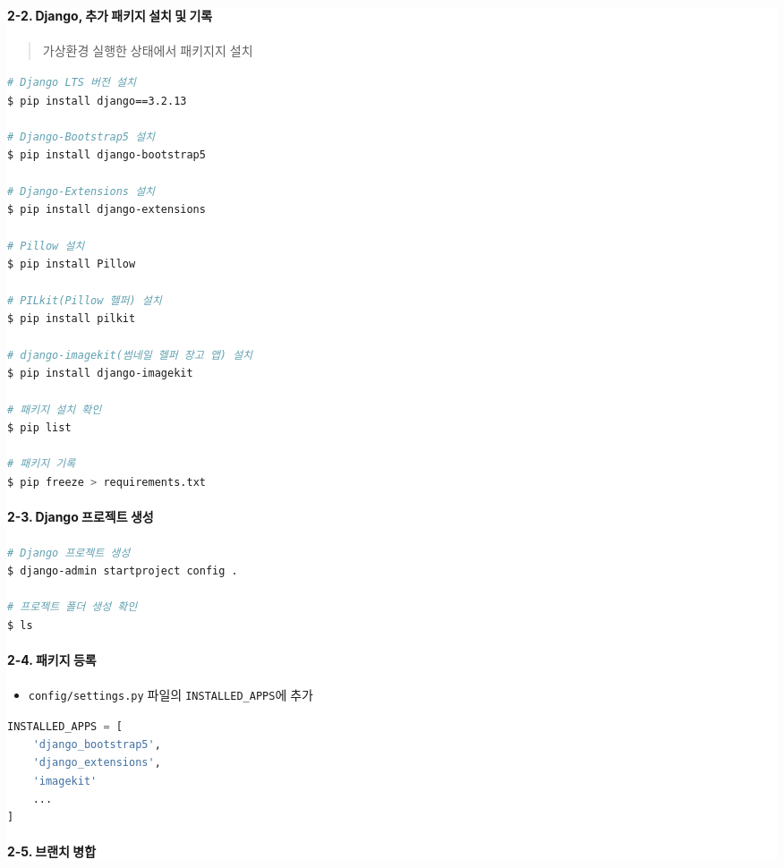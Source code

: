 #### 2-2. Django, 추가 패키지 설치 및 기록

> 가상환경 실행한 상태에서 패키지지 설치

```bash
# Django LTS 버전 설치
$ pip install django==3.2.13

# Django-Bootstrap5 설치
$ pip install django-bootstrap5

# Django-Extensions 설치
$ pip install django-extensions

# Pillow 설치
$ pip install Pillow

# PILkit(Pillow 헬퍼) 설치
$ pip install pilkit

# django-imagekit(썸네일 헬퍼 장고 앱) 설치
$ pip install django-imagekit

# 패키지 설치 확인
$ pip list

# 패키지 기록
$ pip freeze > requirements.txt
```

#### 2-3. Django 프로젝트 생성

```bash
# Django 프로젝트 생성
$ django-admin startproject config .

# 프로젝트 폴더 생성 확인
$ ls
```

#### 2-4. 패키지 등록

- `config/settings.py` 파일의 `INSTALLED_APPS`에 추가

```python
INSTALLED_APPS = [
    'django_bootstrap5',
    'django_extensions',
    'imagekit'
    ...
]
```

#### 2-5. 브랜치 병합
